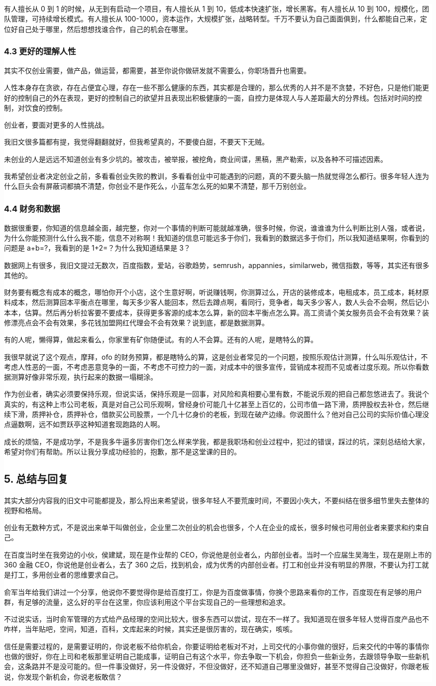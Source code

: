有人擅长从 0 到 1 的时候，从无到有启动一个项目，有人擅长从 1 到 10，低成本快速扩张，增长黑客。有人擅长从 10 到 100，规模化，团队管理，可持续增长模式。有人擅长从 100-1000，资本运作，大规模扩张，战略转型。千万不要认为自己面面俱到，什么都能自己来，定位好自己处于哪里，然后想想找谁合作，自己的机会在哪里。

### 4.3 更好的理解人性

其实不仅创业需要，做产品，做运营，都需要，甚至你说你做研发就不需要么，你职场晋升也需要。

人性本身存在贪欲，存在占便宜心理，存在一些不那么健康的东西，其实都是合理的，那么优秀的人并不是不贪婪，不好色，只是他们能更好的控制自己的外在表现，更好的控制自己的欲望并且表现出积极健康的一面，自控力是体现人与人差距最大的分界线。包括对时间的控制，对饮食的控制。

创业者，要面对更多的人性挑战。

我旧文很多篇都有提，我觉得翻翻就好，但我希望真的，不要傻白甜，不要天下无贼。

未创业的人是远远不知道创业有多少坑的。被攻击，被举报，被挖角，商业间谍，黑稿，黑产勒索，以及各种不可描述因素。

我希望创业者决定创业之前，多看看创业失败的教训，多看看创业中可能遇到的问题，真的不要头脑一热就觉得怎么都行。很多年轻人连为什么巨头会有屏蔽词都搞不清楚，你创业不是作死么，小蓝车怎么死的如果不清楚，那千万别创业。

### 4.4 财务和数据

数据很重要，你知道的信息越全面，越完整，你对一个事情的判断可能就越准确，很多时候，你说，谁谁谁为什么判断比别人强，或者说，为什么你能预测什么什么我不能，信息不对称啊！我知道的信息可能远多于你们，我看到的数据远多于你们，所以我知道结果啊，你看到的问题是 a+b=?，我看到的是 1+2=？为什么我知道结果是 3？

数据网上有很多，我旧文提过无数次，百度指数，爱站，谷歌趋势，semrush，appannies，similarweb，微信指数，等等，其实还有很多其他的。

财务要有概念有成本的概念，哪怕你开个小店，这个生意好啊，听说赚钱啊，你测算过么，开店的装修成本，电租成本，员工成本，耗材原料成本，然后测算回本平衡点在哪里，每天多少客人能回本，然后去蹲点啊，看同行，竞争者，每天多少客人，数人头会不会啊，然后记小本本，估算。然后再分析拉客要不要成本，获得更多客源的成本怎么算，新的回本平衡点怎么算。高工资请个美女服务员会不会有效果？装修漂亮点会不会有效果，多花钱加盟网红代理会不会有效果？说到底，都是数据测算。

有的人呢，懒得算，做起来看么，你家里有矿你随便试。有的人不会算。还有的人呢，是瞎特么的算。

我很早就说了这个观点，摩拜，ofo 的财务预算，都是瞎特么的算，这是创业者常见的一个问题，按照乐观估计测算，什么叫乐观估计，不考虑人性恶的一面，不考虑恶意竞争的一面，不考虑不可控力的一面，对成本中的很多宣传，营销成本视而不见或者过度乐观。所以你看数据测算好像非常乐观，执行起来的数据一塌糊涂。

作为创业者，确实必须要保持乐观，但说实话，保持乐观是一回事，对风险和真相要心里有数，不能说乐观的把自己都忽悠进去了。我说个真实的，有这种上市公司老板，真是对自己公司乐观啊，曾经身价可能几十亿甚至上百亿的，公司市值一路下滑，质押股权去补仓，然后继续下滑，质押补仓，质押补仓，借款买公司股票，一个几十亿身价的老板，到现在破产边缘。你说图什么？他对自己公司的实际价值心理没点逼数啊，远不如贾跃亭这种知道套现跑路的人啊。

成长的烦恼，不是成功学，不是我多牛逼多厉害你们怎么样来学我，都是我职场和创业过程中，犯过的错误，踩过的坑，深刻总结给大家，希望对你们有帮助。所以让我分享成功经验的，抱歉，那不是这堂课的目的。

## 5. 总结与回复

其实大部分内容我的旧文中可能都提及，那么捋出来希望说，很多年轻人不要荒废时间，不要因小失大，不要纠结在很多细节里失去整体的视野和格局。

创业有无数种方式，不是说出来单干叫做创业，企业里二次创业的机会也很多，个人在企业的成长，很多时候也可用创业者来要求和约束自己。

在百度当时坐在我旁边的小伙，侯建斌，现在是作业帮的 CEO，你说他是创业者么，内部创业者。当时一个应届生吴海生，现在是刚上市的 360 金融 CEO，你说他是创业者么，去了 360 之后，找到机会，成为优秀的内部创业者。打工和创业并没有明显的界限，不要认为打工就是打工，多用创业者的思维要求自己。

俞军当年给我们讲过一个分享，他说你不要觉得你是给百度打工，你是为百度做事情，你换个思路来看你的工作，百度现在有足够的用户群，有足够的流量，这么好的平台在这里，你应该利用这个平台实现自己的一些理想和追求。

不过说实话，当时俞军管理的方式给产品经理的空间比较大，很多东西可以尝试，现在不一样了。我知道现在很多年轻人觉得百度产品也不咋样，当年贴吧，空间，知道，百科，文库起来的时候，其实还是很厉害的，现在确实，咳咳。

信任是需要过程的，是需要证明的，你说老板不给你机会，你要证明给老板对不对，上司交代的小事你做的很好，后来交代的中等的事情你也做的很好，你在上司和老板那里证明自己能成事，证明自己有这个水平，你去争取一下机会，你担负一些新业务，去跟领导争取一些新机会，这条路并不是没可能的。但一件事没做好，另一件没做好，不但没做好，还不知道自己哪里没做好，甚至不觉得自己没做好，你跟老板说，你发现个新机会，你说老板敢信？
